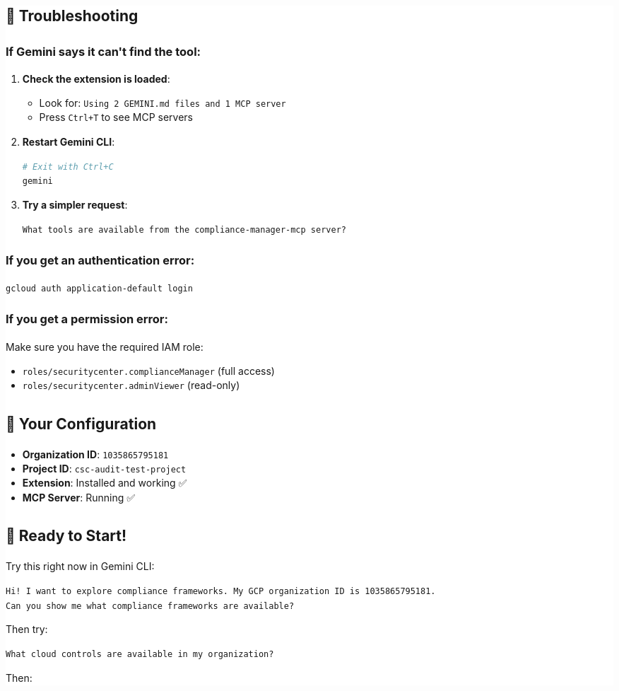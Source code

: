 ## 🔧 Troubleshooting

### If Gemini says it can't find the tool:

1. **Check the extension is loaded**:
   - Look for: `Using 2 GEMINI.md files and 1 MCP server`
   - Press `Ctrl+T` to see MCP servers

2. **Restart Gemini CLI**:
   ```bash
   # Exit with Ctrl+C
   gemini
   ```

3. **Try a simpler request**:
   ```
   What tools are available from the compliance-manager-mcp server?
   ```

### If you get an authentication error:

```bash
gcloud auth application-default login
```

### If you get a permission error:

Make sure you have the required IAM role:
- `roles/securitycenter.complianceManager` (full access)
- `roles/securitycenter.adminViewer` (read-only)

## 📝 Your Configuration

- **Organization ID**: `1035865795181`
- **Project ID**: `csc-audit-test-project`
- **Extension**: Installed and working ✅
- **MCP Server**: Running ✅

## 🚀 Ready to Start!

Try this right now in Gemini CLI:

```
Hi! I want to explore compliance frameworks. My GCP organization ID is 1035865795181. 
Can you show me what compliance frameworks are available?
```

Then try:

```
What cloud controls are available in my organization?
```

Then:
